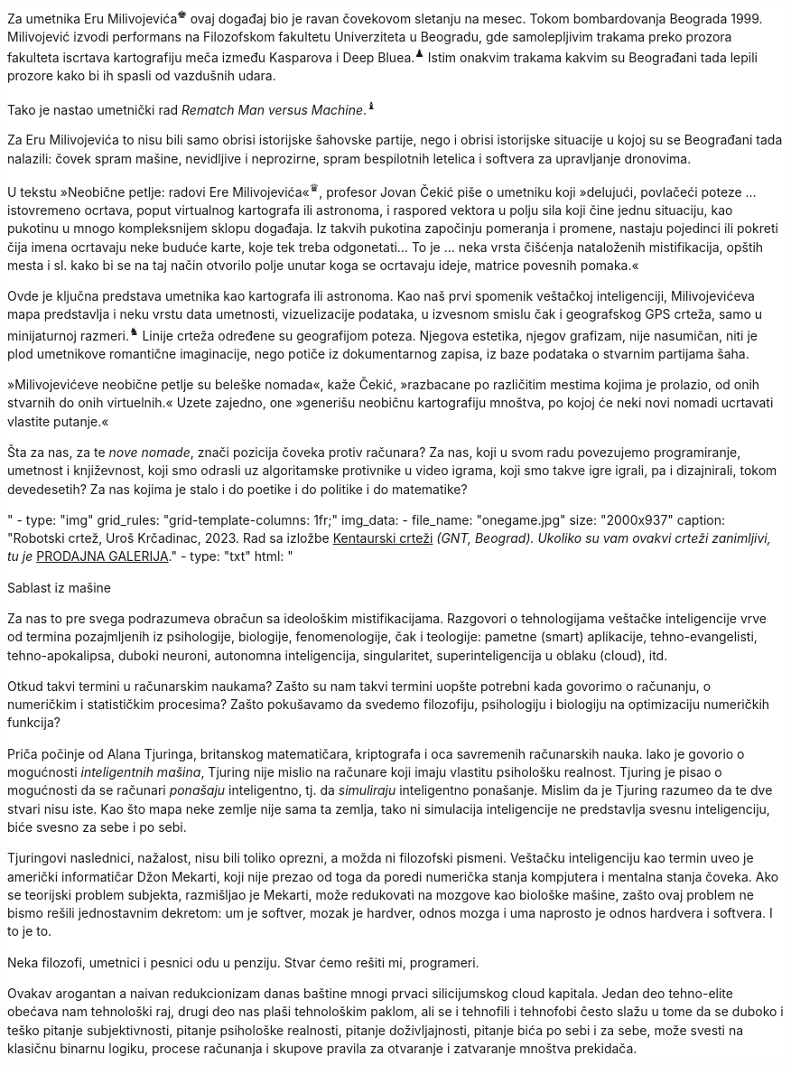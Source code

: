 <p>Za umetnika Eru Milivojevića<sup id='s1'>♚</sup> ovaj događaj bio je ravan čovekovom sletanju na mesec. Tokom bombardovanja Beograda 1999. Milivojević izvodi performans na Filozofskom fakultetu Univerziteta u Beogradu, gde samolepljivim trakama preko prozora fakulteta iscrtava kartografiju meča između Kasparova i Deep Bluea.<sup id='s2'>♟</sup> Istim onakvim trakama kakvim su Beograđani tada lepili prozore kako bi ih spasli od vazdušnih udara.</p>
<p>Tako je nastao umetnički rad <em>Rematch Man versus Machine</em>.<sup id='s3'>♝</sup></p> 
<p>Za Eru Milivojevića to nisu bili samo obrisi istorijske šahovske partije, nego i obrisi istorijske situacije u kojoj su se Beograđani tada nalazili: čovek spram mašine, nevidljive i neprozirne, spram bespilotnih letelica i softvera za upravljanje dronovima.</p>
<p>U tekstu »Neobične petlje: radovi Ere Milivojevića«<sup id='s4'>♛</sup>, profesor Jovan Čekić piše o umetniku koji »delujući, povlačeći poteze … istovremeno ocrtava, poput virtualnog kartografa ili astronoma, i raspored vektora u polju sila koji čine jednu situaciju, kao pukotinu u mnogo kompleksnijem sklopu događaja. Iz takvih pukotina započinju pomeranja i promene, nastaju pojedinci ili pokreti čija imena ocrtavaju neke buduće karte, koje tek treba odgonetati… To je … neka vrsta čišćenja nataloženih mistifikacija, opštih mesta i sl. kako bi se na taj način otvorilo polje unutar koga se ocrtavaju ideje, matrice povesnih pomaka.«</p>
      <p>Ovde je ključna predstava umetnika kao kartografa ili astronoma. Kao naš prvi spomenik veštačkoj inteligenciji, Milivojevićeva mapa predstavlja i neku vrstu data umetnosti, vizuelizacije podataka, u izvesnom smislu čak i geografskog GPS crteža, samo u minijaturnoj razmeri.<sup id='s5'>♞</sup> Linije crteža određene su geografijom poteza. Njegova estetika, njegov grafizam, nije nasumičan, niti je plod umetnikove romantične imaginacije, nego potiče iz dokumentarnog zapisa, iz baze podataka o stvarnim partijama šaha.</p>
      <p>»Milivojevićeve neobične petlje su beleške nomada«, kaže Čekić, »razbacane po različitim mestima kojima je prolazio, od onih stvarnih do onih virtuelnih.« Uzete zajedno, one »generišu neobičnu kartografiju mnoštva, po kojoj će neki novi nomadi ucrtavati vlastite putanje.«</p>
    <p>Šta za nas, za te <em>nove nomade</em>, znači pozicija čoveka protiv računara? Za nas, koji u svom radu povezujemo programiranje, umetnost i književnost, koji smo odrasli uz algoritamske protivnike u video igrama, koji smo takve igre igrali, pa i dizajnirali, tokom devedesetih? Za nas kojima je stalo i do poetike i do politike i do matematike?</p>"
    - type: "img"
      grid_rules: "grid-template-columns: 1fr;"
      img_data:
        - file_name: "onegame.jpg"
          size: "2000x937"
          caption: "Robotski crtež, Uroš Krčadinac, 2023. Rad sa izložbe </em><a href='/rad/projekti/centaur-drawings/' target='_blank'>Kentaurski crteži</a><em> (GNT, Beograd). Ukoliko su vam ovakvi crteži zanimljivi, tu je </em><a href='/galerija' target='_blank'>PRODAJNA GALERIJA</a>."
    - type: "txt"
      html: "<p class='heading1'>Sablast iz mašine</p>
<p>Za nas to pre svega podrazumeva obračun sa ideološkim mistifikacijama. Razgovori o tehnologijama veštačke inteligencije vrve od termina pozajmljenih iz psihologije, biologije, fenomenologije, čak i teologije: pametne (smart) aplikacije, tehno-evangelisti, tehno-apokalipsa, duboki neuroni, autonomna inteligencija, singularitet, superinteligencija u oblaku (cloud), itd.</p>
      <p>Otkud takvi termini u računarskim naukama? Zašto su nam takvi termini uopšte potrebni kada govorimo o računanju, o numeričkim i statističkim procesima? Zašto pokušavamo da svedemo filozofiju, psihologiju i biologiju na optimizaciju numeričkih funkcija?</p>
      <p>Priča počinje od Alana Tjuringa, britanskog matematičara, kriptografa i oca savremenih računarskih nauka. Iako je govorio o mogućnosti <em>inteligentnih mašina</em>, Tjuring nije mislio na računare koji imaju vlastitu psihološku realnost. Tjuring je pisao o mogućnosti da se računari <em>ponašaju</em> inteligentno, tj. da <em>simuliraju</em> inteligentno ponašanje. Mislim da je Tjuring razumeo da te dve stvari nisu iste. Kao što mapa neke zemlje nije sama ta zemlja, tako ni simulacija inteligencije ne predstavlja svesnu inteligenciju, biće svesno za sebe i po sebi.</p>
<p>Tjuringovi naslednici, nažalost, nisu bili toliko oprezni, a možda ni filozofski pismeni. Veštačku inteligenciju kao termin uveo je američki informatičar Džon Mekarti, koji nije prezao od toga da poredi numerička stanja kompjutera i mentalna stanja čoveka. Ako se teorijski problem subjekta, razmišljao je Mekarti, može redukovati na mozgove kao biološke mašine, zašto ovaj problem ne bismo rešili jednostavnim dekretom: um je softver, mozak je hardver, odnos mozga i uma naprosto je odnos hardvera i softvera. I to je to.</p>
<p>Neka filozofi, umetnici i pesnici odu u penziju. Stvar ćemo rešiti mi, programeri.</p>
<p>Ovakav arogantan a naivan redukcionizam danas baštine mnogi prvaci silicijumskog cloud kapitala. Jedan deo tehno-elite obećava nam tehnološki raj, drugi deo nas plaši tehnološkim paklom, ali se i tehnofili i tehnofobi često slažu u tome da se duboko i teško pitanje subjektivnosti, pitanje psihološke realnosti, pitanje doživljajnosti, pitanje bića po sebi i za sebe, može svesti na klasičnu binarnu logiku, procese računanja i skupove pravila za otvaranje i zatvaranje mnoštva prekidača.</p>